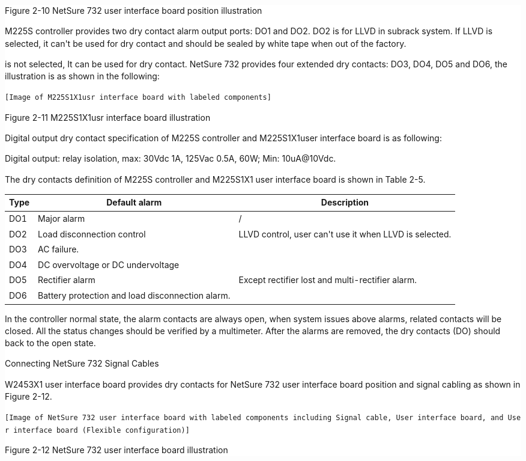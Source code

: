 Figure 2-10 NetSure 732 user interface board position illustration

M225S controller provides two dry contact alarm output ports: DO1 and DO2. DO2 is for LLVD in subrack system. If LLVD is selected, it can't be used for dry contact and should be sealed by white tape when out of the factory.





is not selected, It can be used for dry contact. NetSure 732 provides four extended dry contacts: DO3, DO4, DO5 and
DO6, the illustration is as shown in the following:

```
[Image of M225S1X1usr interface board with labeled components]
```

Figure 2-11 M225S1X1usr interface board illustration

Digital output dry contact specification of M225S controller and M225S1X1user interface board is as following:

Digital output: relay isolation, max: 30Vdc 1A, 125Vac 0.5A, 60W; Min: 10uA@10Vdc.

The dry contacts definition of M225S controller and M225S1X1 user interface board is shown in Table 2-5.

| Type | Default alarm                                    | Description                                            |
| ---- | ------------------------------------------------ | ------------------------------------------------------ |
| DO1  | Major alarm                                      | /                                                      |
| DO2  | Load disconnection control                       | LLVD control, user can't use it when LLVD is selected. |
| DO3  | AC failure.                                      |                                                        |
| DO4  | DC overvoltage or DC undervoltage                |                                                        |
| DO5  | Rectifier alarm                                  | Except rectifier lost and multi-rectifier alarm.       |
| DO6  | Battery protection and load disconnection alarm. |                                                        |


In the controller normal state, the alarm contacts are always open, when system issues above alarms, related
contacts will be closed. All the status changes should be verified by a multimeter. After the alarms are removed, the
dry contacts (DO) should back to the open state.

Connecting NetSure 732 Signal Cables

W2453X1 user interface board provides dry contacts for NetSure 732 user interface board position and signal cabling
as shown in Figure 2-12.

```
[Image of NetSure 732 user interface board with labeled components including Signal cable, User interface board, and User interface board (Flexible configuration)]
```

Figure 2-12 NetSure 732 user interface board illustration
